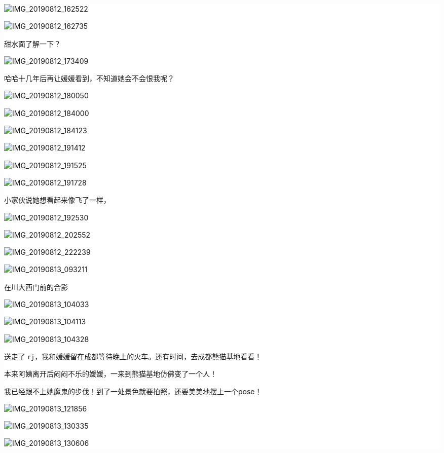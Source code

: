 ![IMG_20190812_162522](/assets/img/in-post/summer/assets/img_20190812_162522.jpg)

![IMG_20190812_162735](/assets/img/in-post/summer/assets/img_20190812_162735.jpg)

甜水面了解一下？

![IMG_20190812_173409](/assets/img/in-post/summer/assets/img_20190812_173409.jpg)

哈哈十几年后再让媛媛看到，不知道她会不会恨我呢？

![IMG_20190812_180050](/assets/img/in-post/summer/assets/img_20190812_180050.jpg)

![IMG_20190812_184000](/assets/img/in-post/summer/assets/img_20190812_184000.jpg)

![IMG_20190812_184123](/assets/img/in-post/summer/assets/img_20190812_184123.jpg)

![IMG_20190812_191412](/assets/img/in-post/summer/assets/img_20190812_191412.jpg)

![IMG_20190812_191525](/assets/img/in-post/summer/assets/img_20190812_191525.jpg)

![IMG_20190812_191728](/assets/img/in-post/summer/assets/img_20190812_191728.jpg)

小家伙说她想看起来像飞了一样，

![IMG_20190812_192530](/assets/img/in-post/summer/assets/img_20190812_192530.jpg)

![IMG_20190812_202552](/assets/img/in-post/summer/assets/img_20190812_202552.jpg)

![IMG_20190812_222239](/assets/img/in-post/summer/assets/img_20190812_222239.jpg)

![IMG_20190813_093211](/assets/img/in-post/summer/assets/img_20190813_093211.jpg)

在川大西门前的合影

![IMG_20190813_104033](/assets/img/in-post/summer/assets/img_20190813_104033.jpg)

![IMG_20190813_104113](/assets/img/in-post/summer/assets/img_20190813_104113.jpg)

![IMG_20190813_104328](/assets/img/in-post/summer/assets/img_20190813_104328.jpg)

送走了 `rj`，我和媛媛留在成都等待晚上的火车。还有时间，去成都熊猫基地看看！

本来阿姨离开后闷闷不乐的媛媛，一来到熊猫基地仿佛变了一个人！

我已经跟不上她魔鬼的步伐！到了一处景色就要拍照，还要美美地摆上一个pose！

![IMG_20190813_121856](/assets/img/in-post/summer/assets/img_20190813_121856.jpg)

![IMG_20190813_130335](/assets/img/in-post/summer/assets/img_20190813_130335.jpg)

![IMG_20190813_130606](/assets/img/in-post/summer/assets/img_20190813_130606.jpg)
